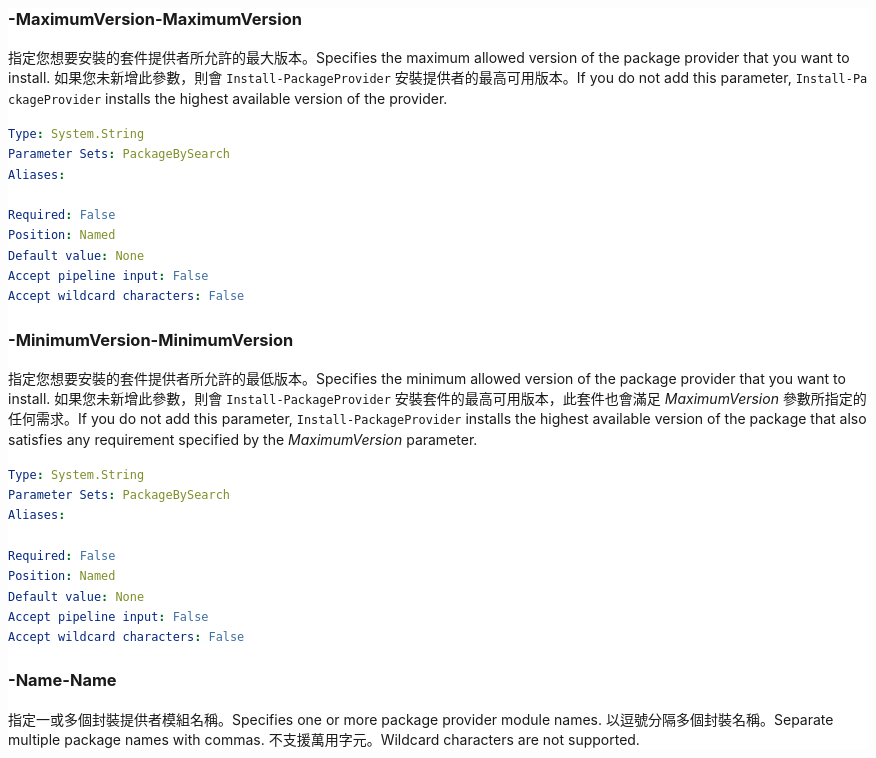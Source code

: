 ### <span data-ttu-id="e7e48-151">-MaximumVersion</span><span class="sxs-lookup"><span data-stu-id="e7e48-151">-MaximumVersion</span></span>

<span data-ttu-id="e7e48-152">指定您想要安裝的套件提供者所允許的最大版本。</span><span class="sxs-lookup"><span data-stu-id="e7e48-152">Specifies the maximum allowed version of the package provider that you want to install.</span></span> <span data-ttu-id="e7e48-153">如果您未新增此參數，則會 `Install-PackageProvider` 安裝提供者的最高可用版本。</span><span class="sxs-lookup"><span data-stu-id="e7e48-153">If you do not add this parameter, `Install-PackageProvider` installs the highest available version of the provider.</span></span>

```yaml
Type: System.String
Parameter Sets: PackageBySearch
Aliases:

Required: False
Position: Named
Default value: None
Accept pipeline input: False
Accept wildcard characters: False
```

### <span data-ttu-id="e7e48-154">-MinimumVersion</span><span class="sxs-lookup"><span data-stu-id="e7e48-154">-MinimumVersion</span></span>

<span data-ttu-id="e7e48-155">指定您想要安裝的套件提供者所允許的最低版本。</span><span class="sxs-lookup"><span data-stu-id="e7e48-155">Specifies the minimum allowed version of the package provider that you want to install.</span></span> <span data-ttu-id="e7e48-156">如果您未新增此參數，則會 `Install-PackageProvider` 安裝套件的最高可用版本，此套件也會滿足 *MaximumVersion* 參數所指定的任何需求。</span><span class="sxs-lookup"><span data-stu-id="e7e48-156">If you do not add this parameter, `Install-PackageProvider` installs the highest available version of the package that also satisfies any requirement specified by the *MaximumVersion* parameter.</span></span>

```yaml
Type: System.String
Parameter Sets: PackageBySearch
Aliases:

Required: False
Position: Named
Default value: None
Accept pipeline input: False
Accept wildcard characters: False
```

### <span data-ttu-id="e7e48-157">-Name</span><span class="sxs-lookup"><span data-stu-id="e7e48-157">-Name</span></span>

<span data-ttu-id="e7e48-158">指定一或多個封裝提供者模組名稱。</span><span class="sxs-lookup"><span data-stu-id="e7e48-158">Specifies one or more package provider module names.</span></span> <span data-ttu-id="e7e48-159">以逗號分隔多個封裝名稱。</span><span class="sxs-lookup"><span data-stu-id="e7e48-159">Separate multiple package names with commas.</span></span>
<span data-ttu-id="e7e48-160">不支援萬用字元。</span><span class="sxs-lookup"><span data-stu-id="e7e48-160">Wildcard characters are not supported.</span></span>
